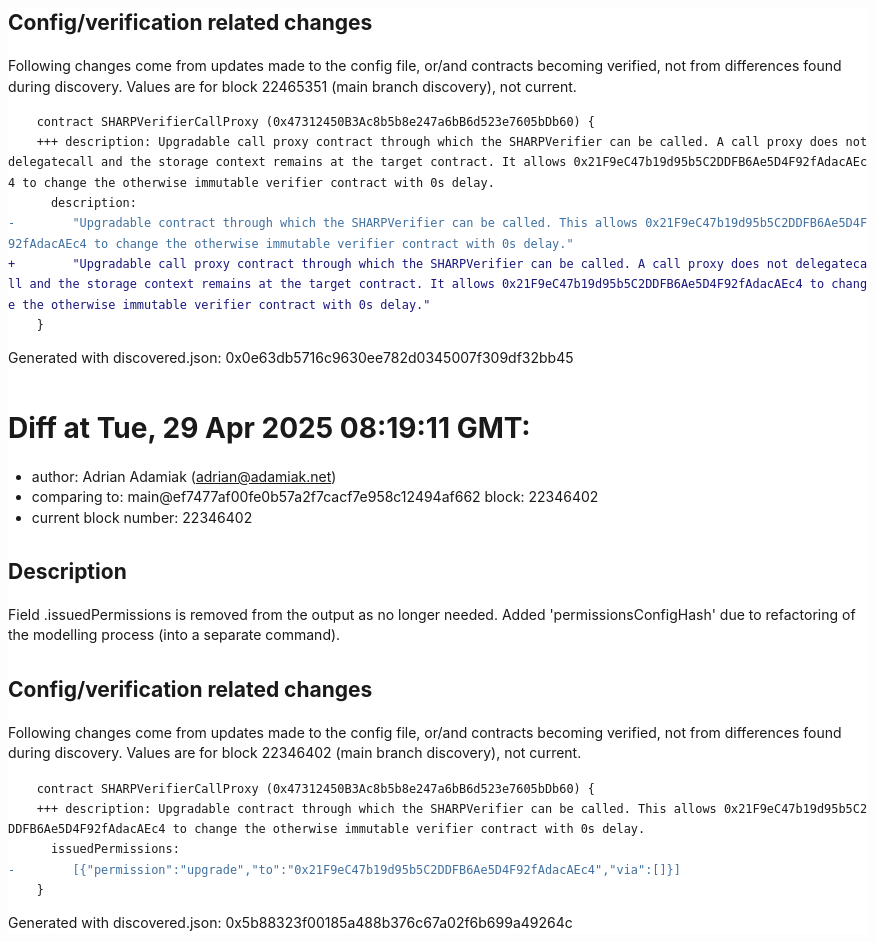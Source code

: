 ## Config/verification related changes

Following changes come from updates made to the config file,
or/and contracts becoming verified, not from differences found during
discovery. Values are for block 22465351 (main branch discovery), not current.

```diff
    contract SHARPVerifierCallProxy (0x47312450B3Ac8b5b8e247a6bB6d523e7605bDb60) {
    +++ description: Upgradable call proxy contract through which the SHARPVerifier can be called. A call proxy does not delegatecall and the storage context remains at the target contract. It allows 0x21F9eC47b19d95b5C2DDFB6Ae5D4F92fAdacAEc4 to change the otherwise immutable verifier contract with 0s delay.
      description:
-        "Upgradable contract through which the SHARPVerifier can be called. This allows 0x21F9eC47b19d95b5C2DDFB6Ae5D4F92fAdacAEc4 to change the otherwise immutable verifier contract with 0s delay."
+        "Upgradable call proxy contract through which the SHARPVerifier can be called. A call proxy does not delegatecall and the storage context remains at the target contract. It allows 0x21F9eC47b19d95b5C2DDFB6Ae5D4F92fAdacAEc4 to change the otherwise immutable verifier contract with 0s delay."
    }
```

Generated with discovered.json: 0x0e63db5716c9630ee782d0345007f309df32bb45

# Diff at Tue, 29 Apr 2025 08:19:11 GMT:

- author: Adrian Adamiak (<adrian@adamiak.net>)
- comparing to: main@ef7477af00fe0b57a2f7cacf7e958c12494af662 block: 22346402
- current block number: 22346402

## Description

Field .issuedPermissions is removed from the output as no longer needed. Added 'permissionsConfigHash' due to refactoring of the modelling process (into a separate command).

## Config/verification related changes

Following changes come from updates made to the config file,
or/and contracts becoming verified, not from differences found during
discovery. Values are for block 22346402 (main branch discovery), not current.

```diff
    contract SHARPVerifierCallProxy (0x47312450B3Ac8b5b8e247a6bB6d523e7605bDb60) {
    +++ description: Upgradable contract through which the SHARPVerifier can be called. This allows 0x21F9eC47b19d95b5C2DDFB6Ae5D4F92fAdacAEc4 to change the otherwise immutable verifier contract with 0s delay.
      issuedPermissions:
-        [{"permission":"upgrade","to":"0x21F9eC47b19d95b5C2DDFB6Ae5D4F92fAdacAEc4","via":[]}]
    }
```

Generated with discovered.json: 0x5b88323f00185a488b376c67a02f6b699a49264c

